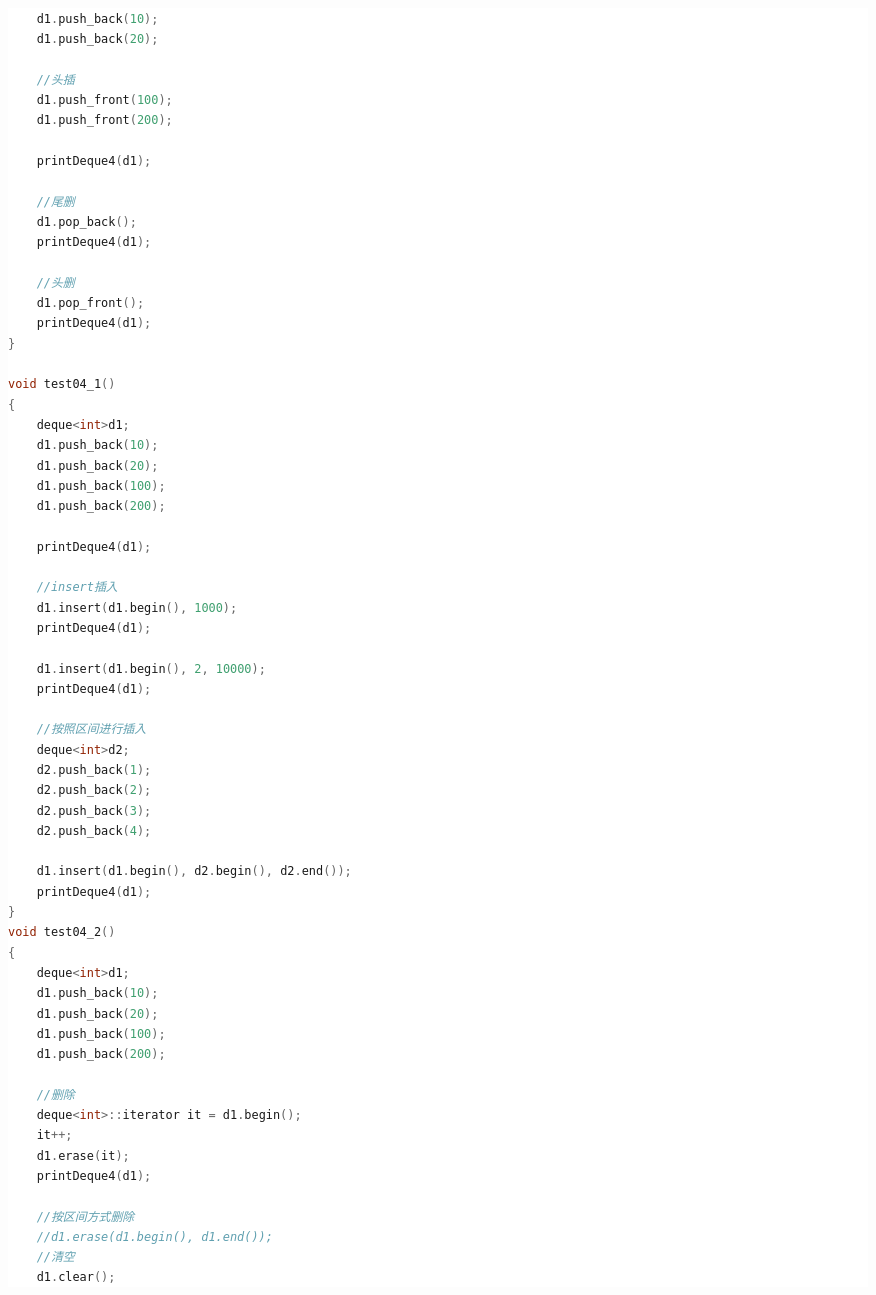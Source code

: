 ```c++
	d1.push_back(10);
	d1.push_back(20);

	//头插
	d1.push_front(100);
	d1.push_front(200);

	printDeque4(d1);

	//尾删
	d1.pop_back();
	printDeque4(d1);

	//头删
	d1.pop_front();
	printDeque4(d1);
}

void test04_1()
{
	deque<int>d1;
	d1.push_back(10);
	d1.push_back(20);
	d1.push_back(100);
	d1.push_back(200);

	printDeque4(d1);

	//insert插入
	d1.insert(d1.begin(), 1000);
	printDeque4(d1);

	d1.insert(d1.begin(), 2, 10000);
	printDeque4(d1);

	//按照区间进行插入
	deque<int>d2;
	d2.push_back(1);
	d2.push_back(2);
	d2.push_back(3);
	d2.push_back(4);

	d1.insert(d1.begin(), d2.begin(), d2.end());
	printDeque4(d1);
}
void test04_2()
{
	deque<int>d1;
	d1.push_back(10);
	d1.push_back(20);
	d1.push_back(100);
	d1.push_back(200);

	//删除
	deque<int>::iterator it = d1.begin();
	it++;
	d1.erase(it);
	printDeque4(d1);

	//按区间方式删除
	//d1.erase(d1.begin(), d1.end());
	//清空
	d1.clear();
```